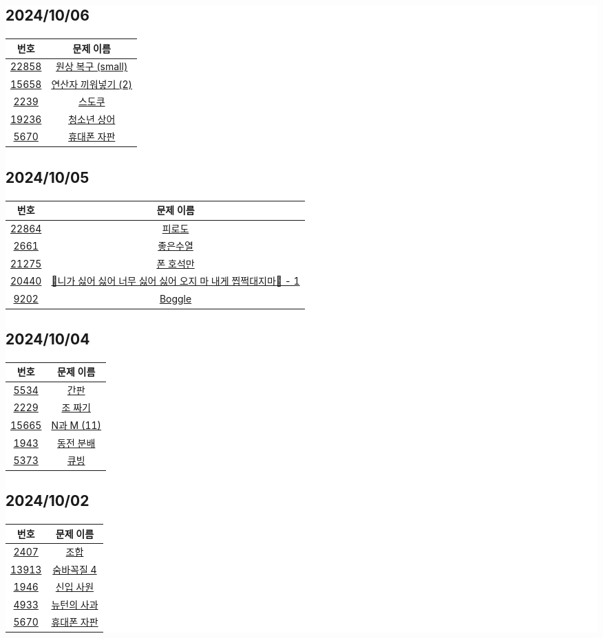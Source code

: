 ## 2024/10/06

| 번호 | 문제 이름 |
| :----: | :---------: |
| [22858](https://www.acmicpc.net/problem/22858) | [원상 복구 (small)](https://www.acmicpc.net/problem/22858) |
| [15658](https://www.acmicpc.net/problem/15658) | [연산자 끼워넣기 (2)](https://www.acmicpc.net/problem/15658) |
| [2239](https://www.acmicpc.net/problem/2239) | [스도쿠](https://www.acmicpc.net/problem/2239) |
| [19236](https://www.acmicpc.net/problem/19236) | [청소년 상어](https://www.acmicpc.net/problem/19236) |
| [5670](https://www.acmicpc.net/problem/5670) | [휴대폰 자판](https://www.acmicpc.net/problem/5670) |

## 2024/10/05

| 번호 | 문제 이름 |
| :----: | :---------: |
| [22864](https://www.acmicpc.net/problem/22864) | [피로도](https://www.acmicpc.net/problem/22864) |
| [2661](https://www.acmicpc.net/problem/2661) | [좋은수열](https://www.acmicpc.net/problem/2661) |
| [21275](https://www.acmicpc.net/problem/21275) | [폰 호석만](https://www.acmicpc.net/problem/21275) |
| [20440](https://www.acmicpc.net/problem/20440) | [🎵니가 싫어 싫어 너무 싫어 싫어 오지 마 내게 찝쩍대지마🎵 - 1](https://www.acmicpc.net/problem/20440) |
| [9202](https://www.acmicpc.net/problem/9202) | [Boggle](https://www.acmicpc.net/problem/9202) |

## 2024/10/04

| 번호 | 문제 이름 |
| :----: | :---------: |
| [5534](https://www.acmicpc.net/problem/5534) | [간판](https://www.acmicpc.net/problem/5534) |
| [2229](https://www.acmicpc.net/problem/2229) | [조 짜기](https://www.acmicpc.net/problem/2229) |
| [15665](https://www.acmicpc.net/problem/15665) | [N과 M (11)](https://www.acmicpc.net/problem/15665) |
| [1943](https://www.acmicpc.net/problem/1943) | [동전 분배](https://www.acmicpc.net/problem/1943) |
| [5373](https://www.acmicpc.net/problem/5373) | [큐빙](https://www.acmicpc.net/problem/5373) |

## 2024/10/02

| 번호 | 문제 이름 |
| :----: | :---------: |
| [2407](https://www.acmicpc.net/problem/2407) | [조합](https://www.acmicpc.net/problem/2407) |
| [13913](https://www.acmicpc.net/problem/13913) | [숨바꼭질 4](https://www.acmicpc.net/problem/13913) |
| [1946](https://www.acmicpc.net/problem/1946) | [신입 사원](https://www.acmicpc.net/problem/1946) |
| [4933](https://www.acmicpc.net/problem/4933) | [뉴턴의 사과](https://www.acmicpc.net/problem/4933) |
| [5670](https://www.acmicpc.net/problem/5670) | [휴대폰 자판](https://www.acmicpc.net/problem/5670) |
